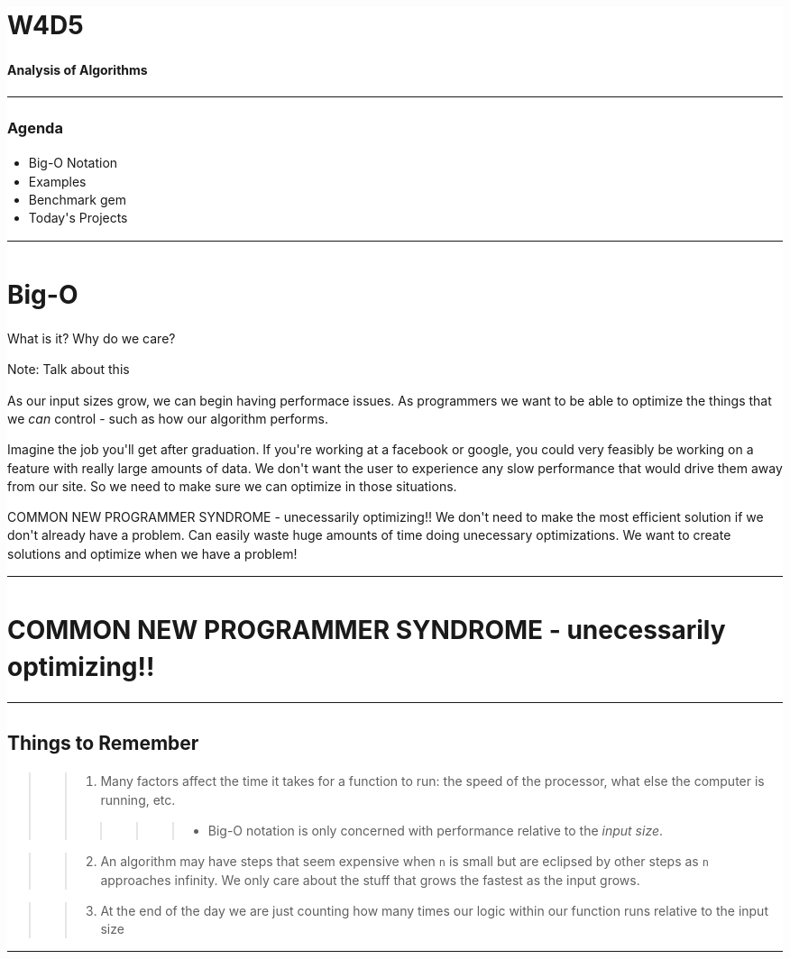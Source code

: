# W4D5
#### Analysis of Algorithms

---

### Agenda

* Big-O Notation 
* Examples 
* Benchmark gem
* Today's Projects

---

# Big-O

What is it? Why do we care?

Note:
Talk about this

As our input sizes grow, we can begin having performace issues.  As programmers we want to be able to optimize the things that we _can_ control - such as how our algorithm performs. 

Imagine the job you'll get after graduation. If you're working at a facebook or google, you could very feasibly be working on a feature with really large amounts of data.  We don't want the user to experience any slow performance that would drive them away from our site.  So we need to make sure we can optimize in those situations.

COMMON NEW PROGRAMMER SYNDROME - unecessarily optimizing!!
We don't need to make the most efficient solution if we don't already have a problem.  Can easily waste huge amounts of time doing unecessary optimizations.  We want to create solutions and optimize when we have a problem!

---
# COMMON NEW PROGRAMMER SYNDROME - unecessarily optimizing!!
---

## Things to Remember

>>1. Many factors affect the time it takes for a function to run: the speed of the processor, what else the computer is running, etc. 
>>>>>    - Big-O notation is only concerned with performance relative to the _input size_.

>>2. An algorithm may have steps that seem expensive when `n` is small but are eclipsed by other steps as `n` approaches infinity. We only care about the stuff that grows the fastest as the input grows.

>>3. At the end of the day we are just counting how many times our logic within our function runs relative to the input size

---